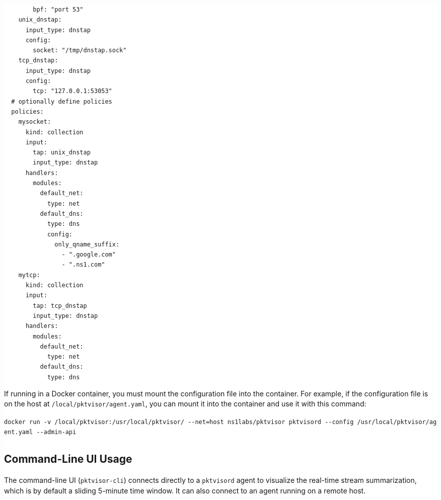 ```
        bpf: "port 53"          
    unix_dnstap:
      input_type: dnstap
      config:
        socket: "/tmp/dnstap.sock"
    tcp_dnstap:
      input_type: dnstap
      config:
        tcp: "127.0.0.1:53053"
  # optionally define policies
  policies:
    mysocket:
      kind: collection
      input:
        tap: unix_dnstap
        input_type: dnstap
      handlers:
        modules:
          default_net:
            type: net
          default_dns:
            type: dns
            config:
              only_qname_suffix:
                - ".google.com"
                - ".ns1.com"
    mytcp:
      kind: collection
      input:
        tap: tcp_dnstap
        input_type: dnstap
      handlers:
        modules:
          default_net:
            type: net
          default_dns:
            type: dns
```

If running in a Docker container, you must mount the configuration file into the container. For example, if the configuration file is on the host at `/local/pktvisor/agent.yaml`, you can mount it into the container and use it with this command:

```
docker run -v /local/pktvisor:/usr/local/pktvisor/ --net=host ns1labs/pktvisor pktvisord --config /usr/local/pktvisor/agent.yaml --admin-api
```


## Command-Line UI Usage

The command-line UI (`pktvisor-cli`) connects directly to a `pktvisord` agent to visualize the real-time stream
summarization, which is by default a sliding 5-minute time window. It can also connect to an agent running on a remote host.
